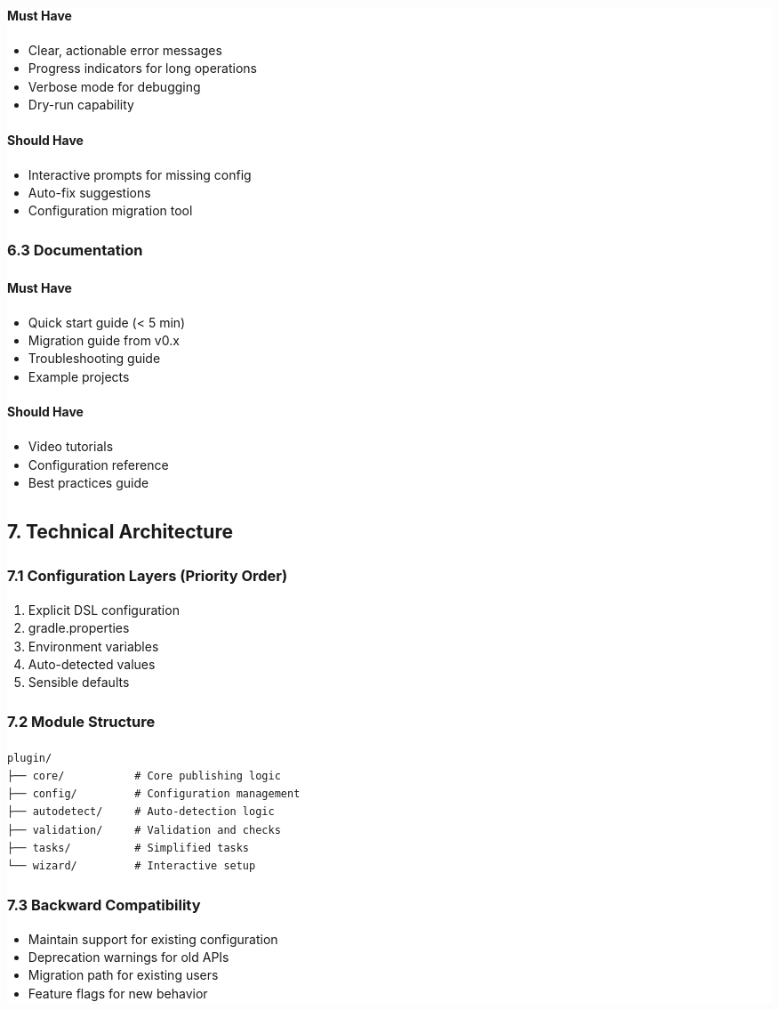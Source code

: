 #### Must Have
- Clear, actionable error messages
- Progress indicators for long operations
- Verbose mode for debugging
- Dry-run capability

#### Should Have
- Interactive prompts for missing config
- Auto-fix suggestions
- Configuration migration tool

### 6.3 Documentation

#### Must Have
- Quick start guide (< 5 min)
- Migration guide from v0.x
- Troubleshooting guide
- Example projects

#### Should Have
- Video tutorials
- Configuration reference
- Best practices guide

## 7. Technical Architecture

### 7.1 Configuration Layers (Priority Order)

1. Explicit DSL configuration
2. gradle.properties
3. Environment variables
4. Auto-detected values
5. Sensible defaults

### 7.2 Module Structure

```
plugin/
├── core/           # Core publishing logic
├── config/         # Configuration management
├── autodetect/     # Auto-detection logic
├── validation/     # Validation and checks
├── tasks/          # Simplified tasks
└── wizard/         # Interactive setup
```

### 7.3 Backward Compatibility

- Maintain support for existing configuration
- Deprecation warnings for old APIs
- Migration path for existing users
- Feature flags for new behavior

